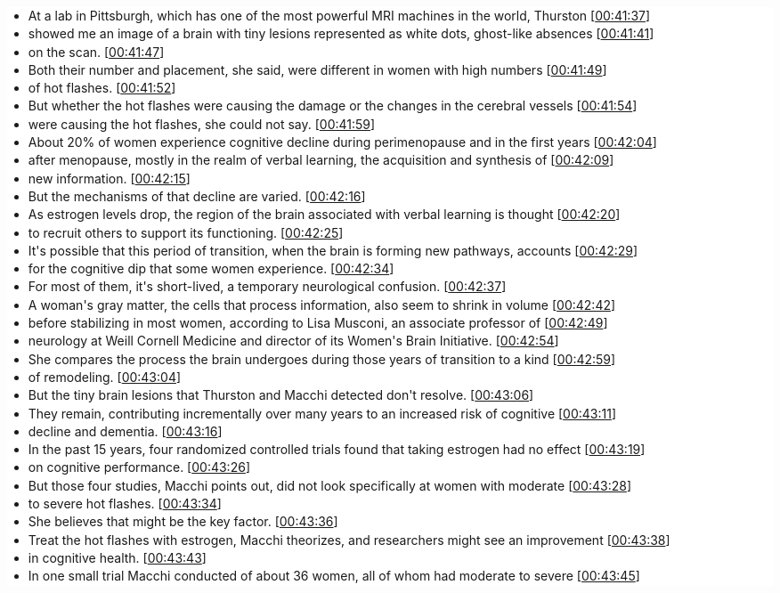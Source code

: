 *  At a lab in Pittsburgh, which has one of the most powerful MRI machines in the world, Thurston [[00:41:37](https://www.youtube.com/watch?v=XL48Gc7tRro&t=2497.14s)]
*  showed me an image of a brain with tiny lesions represented as white dots, ghost-like absences [[00:41:41](https://www.youtube.com/watch?v=XL48Gc7tRro&t=2501.92s)]
*  on the scan. [[00:41:47](https://www.youtube.com/watch?v=XL48Gc7tRro&t=2507.56s)]
*  Both their number and placement, she said, were different in women with high numbers [[00:41:49](https://www.youtube.com/watch?v=XL48Gc7tRro&t=2509.56s)]
*  of hot flashes. [[00:41:52](https://www.youtube.com/watch?v=XL48Gc7tRro&t=2512.7s)]
*  But whether the hot flashes were causing the damage or the changes in the cerebral vessels [[00:41:54](https://www.youtube.com/watch?v=XL48Gc7tRro&t=2514.5s)]
*  were causing the hot flashes, she could not say. [[00:41:59](https://www.youtube.com/watch?v=XL48Gc7tRro&t=2519.98s)]
*  About 20% of women experience cognitive decline during perimenopause and in the first years [[00:42:04](https://www.youtube.com/watch?v=XL48Gc7tRro&t=2524.26s)]
*  after menopause, mostly in the realm of verbal learning, the acquisition and synthesis of [[00:42:09](https://www.youtube.com/watch?v=XL48Gc7tRro&t=2529.5s)]
*  new information. [[00:42:15](https://www.youtube.com/watch?v=XL48Gc7tRro&t=2535.46s)]
*  But the mechanisms of that decline are varied. [[00:42:16](https://www.youtube.com/watch?v=XL48Gc7tRro&t=2536.94s)]
*  As estrogen levels drop, the region of the brain associated with verbal learning is thought [[00:42:20](https://www.youtube.com/watch?v=XL48Gc7tRro&t=2540.36s)]
*  to recruit others to support its functioning. [[00:42:25](https://www.youtube.com/watch?v=XL48Gc7tRro&t=2545.2200000000003s)]
*  It's possible that this period of transition, when the brain is forming new pathways, accounts [[00:42:29](https://www.youtube.com/watch?v=XL48Gc7tRro&t=2549.06s)]
*  for the cognitive dip that some women experience. [[00:42:34](https://www.youtube.com/watch?v=XL48Gc7tRro&t=2554.1800000000003s)]
*  For most of them, it's short-lived, a temporary neurological confusion. [[00:42:37](https://www.youtube.com/watch?v=XL48Gc7tRro&t=2557.36s)]
*  A woman's gray matter, the cells that process information, also seem to shrink in volume [[00:42:42](https://www.youtube.com/watch?v=XL48Gc7tRro&t=2562.36s)]
*  before stabilizing in most women, according to Lisa Musconi, an associate professor of [[00:42:49](https://www.youtube.com/watch?v=XL48Gc7tRro&t=2569.12s)]
*  neurology at Weill Cornell Medicine and director of its Women's Brain Initiative. [[00:42:54](https://www.youtube.com/watch?v=XL48Gc7tRro&t=2574.08s)]
*  She compares the process the brain undergoes during those years of transition to a kind [[00:42:59](https://www.youtube.com/watch?v=XL48Gc7tRro&t=2579.7400000000002s)]
*  of remodeling. [[00:43:04](https://www.youtube.com/watch?v=XL48Gc7tRro&t=2584.2200000000003s)]
*  But the tiny brain lesions that Thurston and Macchi detected don't resolve. [[00:43:06](https://www.youtube.com/watch?v=XL48Gc7tRro&t=2586.62s)]
*  They remain, contributing incrementally over many years to an increased risk of cognitive [[00:43:11](https://www.youtube.com/watch?v=XL48Gc7tRro&t=2591.42s)]
*  decline and dementia. [[00:43:16](https://www.youtube.com/watch?v=XL48Gc7tRro&t=2596.98s)]
*  In the past 15 years, four randomized controlled trials found that taking estrogen had no effect [[00:43:19](https://www.youtube.com/watch?v=XL48Gc7tRro&t=2599.72s)]
*  on cognitive performance. [[00:43:26](https://www.youtube.com/watch?v=XL48Gc7tRro&t=2606.48s)]
*  But those four studies, Macchi points out, did not look specifically at women with moderate [[00:43:28](https://www.youtube.com/watch?v=XL48Gc7tRro&t=2608.88s)]
*  to severe hot flashes. [[00:43:34](https://www.youtube.com/watch?v=XL48Gc7tRro&t=2614.0s)]
*  She believes that might be the key factor. [[00:43:36](https://www.youtube.com/watch?v=XL48Gc7tRro&t=2616.26s)]
*  Treat the hot flashes with estrogen, Macchi theorizes, and researchers might see an improvement [[00:43:38](https://www.youtube.com/watch?v=XL48Gc7tRro&t=2618.98s)]
*  in cognitive health. [[00:43:43](https://www.youtube.com/watch?v=XL48Gc7tRro&t=2623.82s)]
*  In one small trial Macchi conducted of about 36 women, all of whom had moderate to severe [[00:43:45](https://www.youtube.com/watch?v=XL48Gc7tRro&t=2625.94s)]
